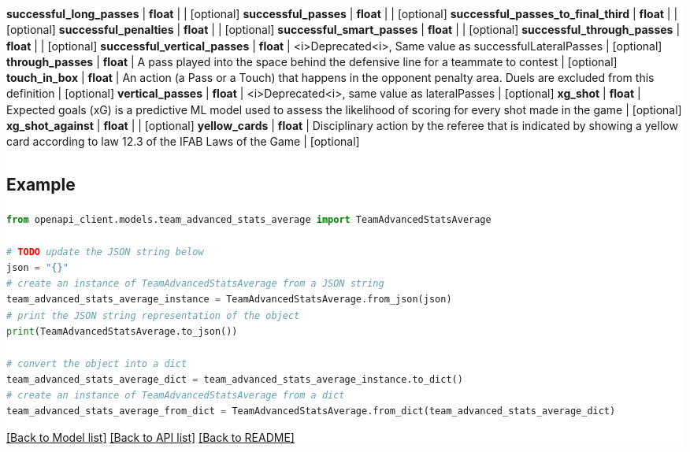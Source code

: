 **successful_long_passes** | **float** |  | [optional] 
**successful_passes** | **float** |  | [optional] 
**successful_passes_to_final_third** | **float** |  | [optional] 
**successful_penalties** | **float** |  | [optional] 
**successful_smart_passes** | **float** |  | [optional] 
**successful_through_passes** | **float** |  | [optional] 
**successful_vertical_passes** | **float** | &lt;i&gt;Deprecated&lt;i&gt;, Same value as successfulLateralPasses | [optional] 
**through_passes** | **float** | A pass played into the space behind the defensive line for a teammate to contest | [optional] 
**touch_in_box** | **float** | An action (a Pass or a Touch) that happens in the opponent penalty area. Duels are excluded from this definition | [optional] 
**vertical_passes** | **float** | &lt;i&gt;Deprecated&lt;i&gt;, same value as lateralPasses | [optional] 
**xg_shot** | **float** | Expected goals (xG) is a predictive ML model used to assess the likelihood of scoring for every shot made in the game | [optional] 
**xg_shot_against** | **float** |  | [optional] 
**yellow_cards** | **float** | Disciplinary action by the referee that is indicated by showing a yellow card according to law 12.3 of the IFAB Laws of the Game | [optional] 

## Example

```python
from openapi_client.models.team_advanced_stats_average import TeamAdvancedStatsAverage

# TODO update the JSON string below
json = "{}"
# create an instance of TeamAdvancedStatsAverage from a JSON string
team_advanced_stats_average_instance = TeamAdvancedStatsAverage.from_json(json)
# print the JSON string representation of the object
print(TeamAdvancedStatsAverage.to_json())

# convert the object into a dict
team_advanced_stats_average_dict = team_advanced_stats_average_instance.to_dict()
# create an instance of TeamAdvancedStatsAverage from a dict
team_advanced_stats_average_from_dict = TeamAdvancedStatsAverage.from_dict(team_advanced_stats_average_dict)
```
[[Back to Model list]](../README.md#documentation-for-models) [[Back to API list]](../README.md#documentation-for-api-endpoints) [[Back to README]](../README.md)


